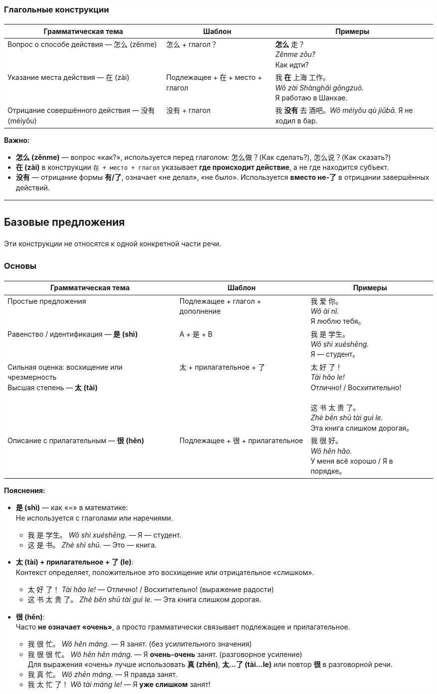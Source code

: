 ### Глагольные конструкции

| Грамматическая тема | Шаблон | Примеры |
|----------------------|--------|---------|
| Вопрос о способе действия — 怎么 (zěnme) | 怎么 + глагол？ | **怎么** 走？<br>*Zěnme zǒu?*<br>Как идти? |
| Указание места действия — 在 (zài) | Подлежащее + 在 + место + глагол | 我 **在** 上海 工作。<br>*Wǒ zài Shànghǎi gōngzuò.*<br>Я работаю в Шанхае. |
| Отрицание совершённого действия — 没有 (méiyǒu) | 没有 + глагол | 我 **没有** 去 酒吧。*Wǒ méiyǒu qù jiǔbā.* Я не ходил в бар. |

**Важно:**

- **怎么 (zěnme)** — вопрос «как?», используется перед глаголом: 怎么做？(Как сделать?), 怎么说？(Как сказать?)
- **在 (zài)** в конструкции `在 + место + глагол` указывает **где происходит действие**, а не где находится субъект.
- **没有** — отрицание формы **有/了**, означает «не делал», «не было». Используется **вместо не-了** в отрицании завершённых действий.

---

## Базовые предложения

Эти конструкции не относятся к одной конкретной части речи.

### Основы

| Грамматическая тема | Шаблон | Примеры |
|----------------------|--------|---------|
| Простые предложения | Подлежащее + глагол + дополнение | 我 爱 你。<br>*Wǒ ài nǐ.*<br>Я люблю тебя。 |
| Равенство / идентификация — **是 (shì)** | A + 是 + B | 我 是 学生。<br>*Wǒ shì xuéshēng.*<br>Я — студент。 |
| Сильная оценка: восхищение или чрезмерность <br> Высшая степень — **太 (tài)** | 太 + прилагательное + 了 | 太 好 了！<br>*Tài hǎo le!*<br>Отлично! / Восхитительно! <br><br>这 书 太 贵 了。<br>*Zhè běn shū tài guì le.*<br>Эта книга слишком дорогая。 |
| Описание с прилагательным — **很 (hěn)** | Подлежащее + 很 + прилагательное | 我 很 好。<br>*Wǒ hěn hǎo.*<br>У меня всё хорошо / Я в порядке。 |

**Пояснения:**

- **是 (shì)** — как «=» в математике:  
Не используется с глаголами или наречиями.  
  - 我 是 学生。 *Wǒ shì xuéshēng.* — Я — студент.  
  - 这 是 书。 *Zhè shì shū.* — Это — книга.  

- **太 (tài) + прилагательное + 了 (le)**:  
Контекст определяет, положительное это восхищение или отрицательное «слишком».
  - 太 好 了！ *Tài hǎo le!* — Отлично! / Восхитительно! (выражение радости)  
  - 这 书 太 贵 了。 *Zhè běn shū tài guì le.* — Эта книга слишком дорогая.

- **很 (hěn)**:  
Часто **не означает «очень»**, а просто грамматически связывает подлежащее и прилагательное.  
  - 我 很 忙。 *Wǒ hěn máng.* — Я занят. (без усилительного значения)  
  - 我 很 很 忙。 *Wǒ hěn hěn máng.* — Я **очень-очень** занят. (разговорное усиление)  
Для выражения «очень» лучше использовать **真 (zhēn)**, **太...了 (tài...le)** или повтор **很** в разговорной речи.  
  - 我 真 忙。 *Wǒ zhēn máng.* — Я правда занят.  
  - 我 太 忙 了！ *Wǒ tài máng le!* — Я **уже слишком** занят!  
